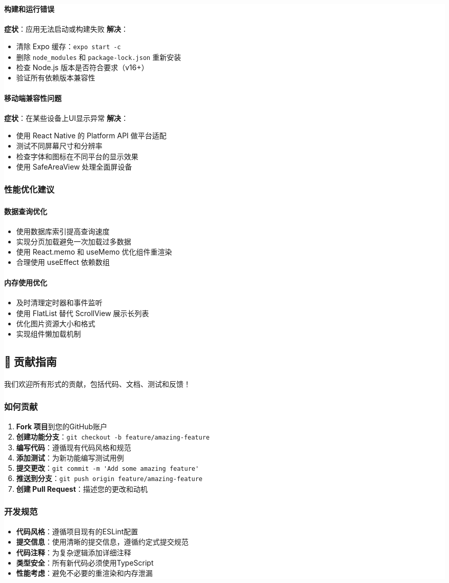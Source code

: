 #### 构建和运行错误
**症状**：应用无法启动或构建失败
**解决**：
- 清除 Expo 缓存：`expo start -c`
- 删除 `node_modules` 和 `package-lock.json` 重新安装
- 检查 Node.js 版本是否符合要求（v16+）
- 验证所有依赖版本兼容性

#### 移动端兼容性问题
**症状**：在某些设备上UI显示异常
**解决**：
- 使用 React Native 的 Platform API 做平台适配
- 测试不同屏幕尺寸和分辨率
- 检查字体和图标在不同平台的显示效果
- 使用 SafeAreaView 处理全面屏设备

### 性能优化建议

#### 数据查询优化
- 使用数据库索引提高查询速度
- 实现分页加载避免一次加载过多数据
- 使用 React.memo 和 useMemo 优化组件重渲染
- 合理使用 useEffect 依赖数组

#### 内存使用优化
- 及时清理定时器和事件监听
- 使用 FlatList 替代 ScrollView 展示长列表
- 优化图片资源大小和格式
- 实现组件懒加载机制

## 🤝 贡献指南

我们欢迎所有形式的贡献，包括代码、文档、测试和反馈！

### 如何贡献

1. **Fork 项目**到您的GitHub账户
2. **创建功能分支**：`git checkout -b feature/amazing-feature`
3. **编写代码**：遵循现有代码风格和规范
4. **添加测试**：为新功能编写测试用例
5. **提交更改**：`git commit -m 'Add some amazing feature'`
6. **推送到分支**：`git push origin feature/amazing-feature`
7. **创建 Pull Request**：描述您的更改和动机

### 开发规范

- **代码风格**：遵循项目现有的ESLint配置
- **提交信息**：使用清晰的提交信息，遵循约定式提交规范
- **代码注释**：为复杂逻辑添加详细注释
- **类型安全**：所有新代码必须使用TypeScript
- **性能考虑**：避免不必要的重渲染和内存泄漏
